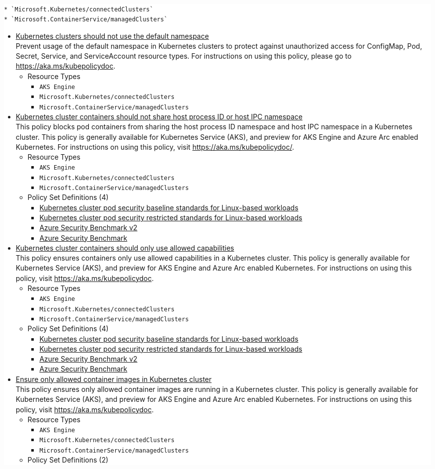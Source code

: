     * `Microsoft.Kubernetes/connectedClusters` 
    * `Microsoft.ContainerService/managedClusters` 
* [Kubernetes clusters should not use the default namespace](https://github.com/Azure/azure-policy/tree/master/built-in-policies/policyDefinitions/Kubernetes/BlockDefaultNamespace.json)  
  Prevent usage of the default namespace in Kubernetes clusters to protect against unauthorized access for ConfigMap, Pod, Secret, Service, and ServiceAccount resource types. For instructions on using this policy, please go to https://aka.ms/kubepolicydoc. 
  * Resource Types 
    * `AKS Engine` 
    * `Microsoft.Kubernetes/connectedClusters` 
    * `Microsoft.ContainerService/managedClusters` 
* [Kubernetes cluster containers should not share host process ID or host IPC namespace](https://github.com/Azure/azure-policy/tree/master/built-in-policies/policyDefinitions/Kubernetes/BlockHostNamespace.json)  
  This policy blocks pod containers from sharing the host process ID namespace and host IPC namespace in a Kubernetes cluster. This policy is generally available for Kubernetes Service (AKS), and preview for AKS Engine and Azure Arc enabled Kubernetes. For instructions on using this policy, visit https://aka.ms/kubepolicydoc/. 
  * Resource Types 
    * `AKS Engine` 
    * `Microsoft.Kubernetes/connectedClusters` 
    * `Microsoft.ContainerService/managedClusters` 
  * Policy Set Definitions (4)  
    * [Kubernetes cluster pod security baseline standards for Linux-based workloads](https://github.com/Azure/azure-policy/tree/master/built-in-policies/policySetDefinitions/Kubernetes/Kubernetes_PSPBaselineStandard.json)  
    * [Kubernetes cluster pod security restricted standards for Linux-based workloads](https://github.com/Azure/azure-policy/tree/master/built-in-policies/policySetDefinitions/Kubernetes/Kubernetes_PSPRestrictedStandard.json)  
    * [Azure Security Benchmark v2](https://github.com/Azure/azure-policy/tree/master/built-in-policies/policySetDefinitions/Regulatory%20Compliance/asb_v2.json)  
    * [Azure Security Benchmark](https://github.com/Azure/azure-policy/tree/master/built-in-policies/policySetDefinitions/Security%20Center/AzureSecurityCenter.json)  
* [Kubernetes cluster containers should only use allowed capabilities](https://github.com/Azure/azure-policy/tree/master/built-in-policies/policyDefinitions/Kubernetes/ContainerAllowedCapabilities.json)  
  This policy ensures containers only use allowed capabilities in a Kubernetes cluster. This policy is generally available for Kubernetes Service (AKS), and preview for AKS Engine and Azure Arc enabled Kubernetes. For instructions on using this policy, visit https://aka.ms/kubepolicydoc. 
  * Resource Types 
    * `AKS Engine` 
    * `Microsoft.Kubernetes/connectedClusters` 
    * `Microsoft.ContainerService/managedClusters` 
  * Policy Set Definitions (4)  
    * [Kubernetes cluster pod security baseline standards for Linux-based workloads](https://github.com/Azure/azure-policy/tree/master/built-in-policies/policySetDefinitions/Kubernetes/Kubernetes_PSPBaselineStandard.json)  
    * [Kubernetes cluster pod security restricted standards for Linux-based workloads](https://github.com/Azure/azure-policy/tree/master/built-in-policies/policySetDefinitions/Kubernetes/Kubernetes_PSPRestrictedStandard.json)  
    * [Azure Security Benchmark v2](https://github.com/Azure/azure-policy/tree/master/built-in-policies/policySetDefinitions/Regulatory%20Compliance/asb_v2.json)  
    * [Azure Security Benchmark](https://github.com/Azure/azure-policy/tree/master/built-in-policies/policySetDefinitions/Security%20Center/AzureSecurityCenter.json)  
* [Ensure only allowed container images in Kubernetes cluster](https://github.com/Azure/azure-policy/tree/master/built-in-policies/policyDefinitions/Kubernetes/ContainerAllowedImages.json)  
  This policy ensures only allowed container images are running in a Kubernetes cluster. This policy is generally available for Kubernetes Service (AKS), and preview for AKS Engine and Azure Arc enabled Kubernetes. For instructions on using this policy, visit https://aka.ms/kubepolicydoc. 
  * Resource Types 
    * `AKS Engine` 
    * `Microsoft.Kubernetes/connectedClusters` 
    * `Microsoft.ContainerService/managedClusters` 
  * Policy Set Definitions (2)  